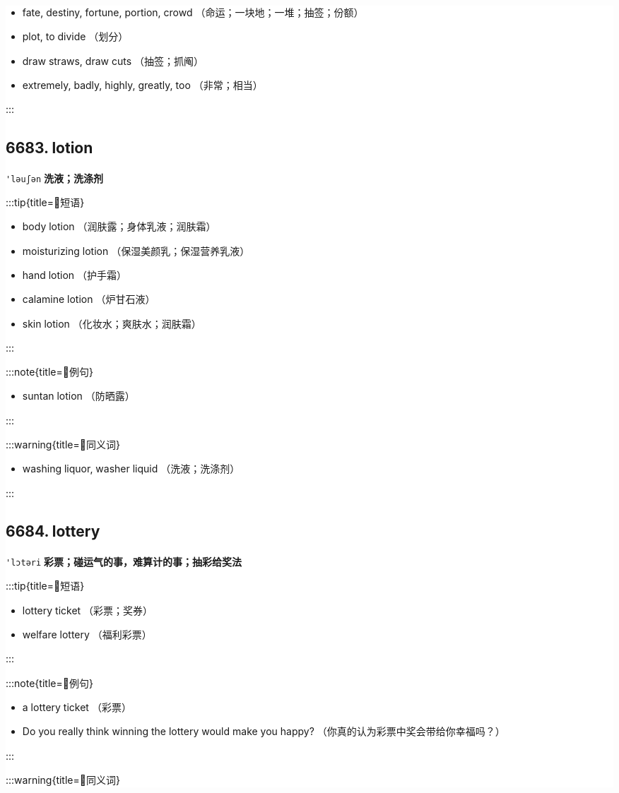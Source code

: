 - fate, destiny, fortune, portion, crowd （命运；一块地；一堆；抽签；份额）

- plot, to divide （划分）

- draw straws, draw cuts （抽签；抓阄）

- extremely, badly, highly, greatly, too （非常；相当）

:::


## 6683. lotion

`'ləuʃən`  **洗液；洗涤剂**

:::tip{title=🤩短语}

- body lotion （润肤露；身体乳液；润肤霜）

- moisturizing lotion （保湿美颜乳；保湿营养乳液）

- hand lotion （护手霜）

- calamine lotion （炉甘石液）

- skin lotion （化妆水；爽肤水；润肤霜）

:::

:::note{title=🎤例句}

- suntan lotion （防晒露）

:::

:::warning{title=🤔同义词}

- washing liquor, washer liquid （洗液；洗涤剂）

:::


## 6684. lottery

`'lɔtəri`  **彩票；碰运气的事，难算计的事；抽彩给奖法**

:::tip{title=🤩短语}

- lottery ticket （彩票；奖券）

- welfare lottery （福利彩票）

:::

:::note{title=🎤例句}

- a lottery ticket （彩票）

- Do you really think winning the lottery would make you happy? （你真的认为彩票中奖会带给你幸福吗？）

:::

:::warning{title=🤔同义词}
